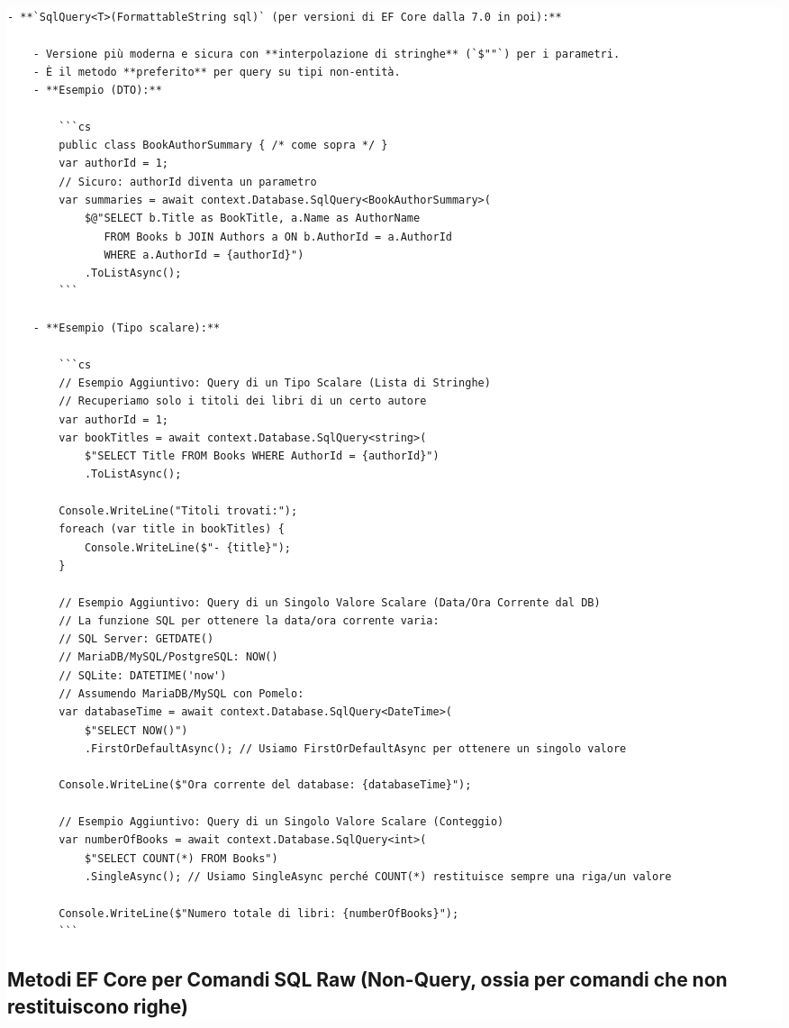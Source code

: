     - **`SqlQuery<T>(FormattableString sql)` (per versioni di EF Core dalla 7.0 in poi):**

        - Versione più moderna e sicura con **interpolazione di stringhe** (`$""`) per i parametri.
        - È il metodo **preferito** per query su tipi non-entità.
        - **Esempio (DTO):**

            ```cs
            public class BookAuthorSummary { /* come sopra */ }
            var authorId = 1;
            // Sicuro: authorId diventa un parametro
            var summaries = await context.Database.SqlQuery<BookAuthorSummary>(
                $@"SELECT b.Title as BookTitle, a.Name as AuthorName
                   FROM Books b JOIN Authors a ON b.AuthorId = a.AuthorId
                   WHERE a.AuthorId = {authorId}")
                .ToListAsync();
            ```

        - **Esempio (Tipo scalare):**

            ```cs
            // Esempio Aggiuntivo: Query di un Tipo Scalare (Lista di Stringhe)
            // Recuperiamo solo i titoli dei libri di un certo autore
            var authorId = 1;
            var bookTitles = await context.Database.SqlQuery<string>(
                $"SELECT Title FROM Books WHERE AuthorId = {authorId}")
                .ToListAsync();

            Console.WriteLine("Titoli trovati:");
            foreach (var title in bookTitles) {
                Console.WriteLine($"- {title}");
            }

            // Esempio Aggiuntivo: Query di un Singolo Valore Scalare (Data/Ora Corrente dal DB)
            // La funzione SQL per ottenere la data/ora corrente varia:
            // SQL Server: GETDATE()
            // MariaDB/MySQL/PostgreSQL: NOW()
            // SQLite: DATETIME('now')
            // Assumendo MariaDB/MySQL con Pomelo:
            var databaseTime = await context.Database.SqlQuery<DateTime>(
                $"SELECT NOW()")
                .FirstOrDefaultAsync(); // Usiamo FirstOrDefaultAsync per ottenere un singolo valore

            Console.WriteLine($"Ora corrente del database: {databaseTime}");

            // Esempio Aggiuntivo: Query di un Singolo Valore Scalare (Conteggio)
            var numberOfBooks = await context.Database.SqlQuery<int>(
                $"SELECT COUNT(*) FROM Books")
                .SingleAsync(); // Usiamo SingleAsync perché COUNT(*) restituisce sempre una riga/un valore

            Console.WriteLine($"Numero totale di libri: {numberOfBooks}");
            ```

## Metodi EF Core per Comandi SQL Raw (Non-Query, ossia per comandi che non restituiscono righe)
